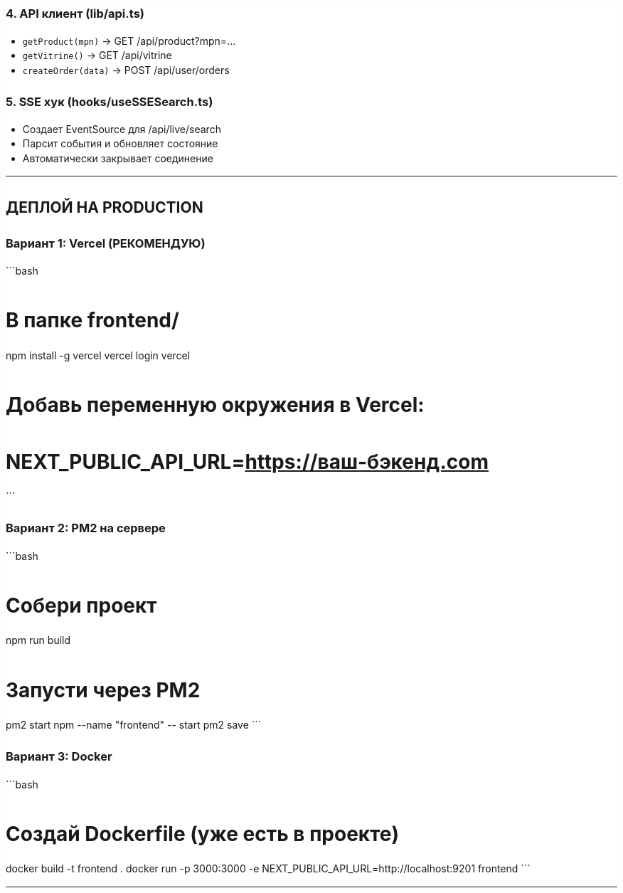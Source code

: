 ### 4. API клиент (lib/api.ts)

- `getProduct(mpn)` → GET /api/product?mpn=...
- `getVitrine()` → GET /api/vitrine
- `createOrder(data)` → POST /api/user/orders

### 5. SSE хук (hooks/useSSESearch.ts)

- Создает EventSource для /api/live/search
- Парсит события и обновляет состояние
- Автоматически закрывает соединение

---

## ДЕПЛОЙ НА PRODUCTION

### Вариант 1: Vercel (РЕКОМЕНДУЮ)

\`\`\`bash
# В папке frontend/
npm install -g vercel
vercel login
vercel

# Добавь переменную окружения в Vercel:
# NEXT_PUBLIC_API_URL=https://ваш-бэкенд.com
\`\`\`

### Вариант 2: PM2 на сервере

\`\`\`bash
# Собери проект
npm run build

# Запусти через PM2
pm2 start npm --name "frontend" -- start
pm2 save
\`\`\`

### Вариант 3: Docker

\`\`\`bash
# Создай Dockerfile (уже есть в проекте)
docker build -t frontend .
docker run -p 3000:3000 -e NEXT_PUBLIC_API_URL=http://localhost:9201 frontend
\`\`\`

---